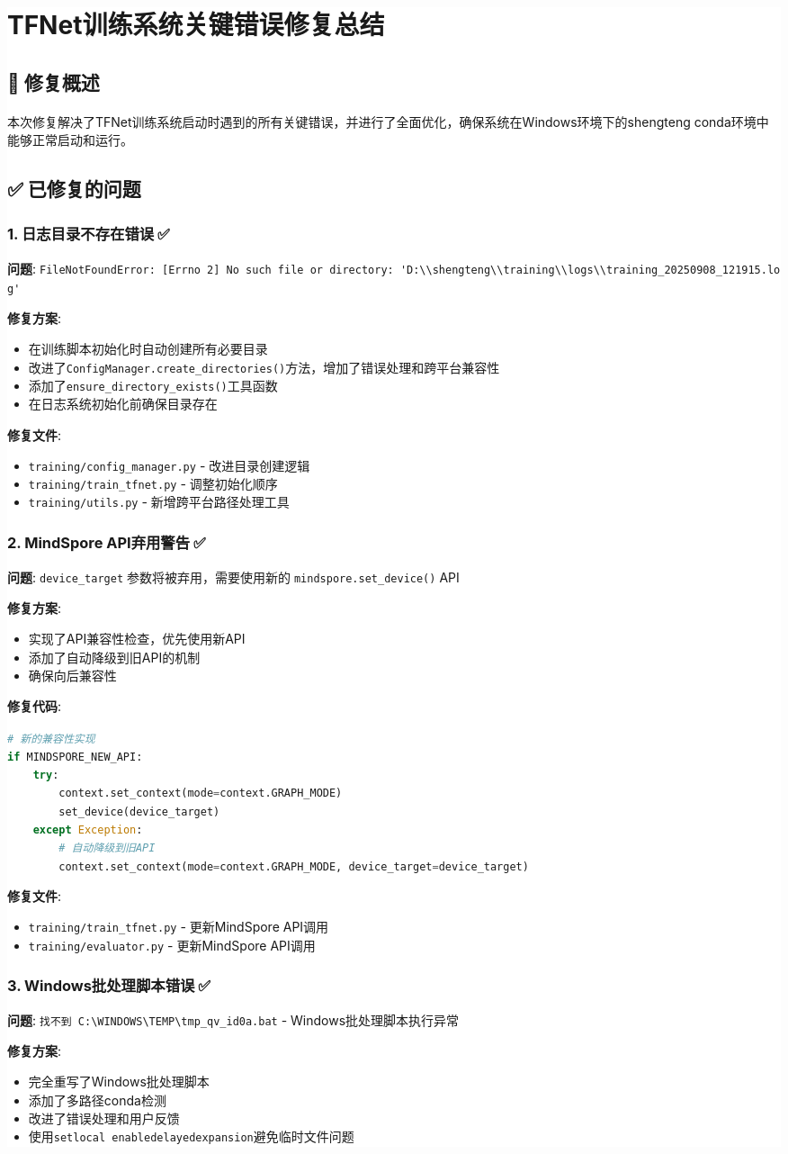 # TFNet训练系统关键错误修复总结

## 🎯 修复概述

本次修复解决了TFNet训练系统启动时遇到的所有关键错误，并进行了全面优化，确保系统在Windows环境下的shengteng conda环境中能够正常启动和运行。

## ✅ 已修复的问题

### 1. 日志目录不存在错误 ✅
**问题**: `FileNotFoundError: [Errno 2] No such file or directory: 'D:\\shengteng\\training\\logs\\training_20250908_121915.log'`

**修复方案**:
- 在训练脚本初始化时自动创建所有必要目录
- 改进了`ConfigManager.create_directories()`方法，增加了错误处理和跨平台兼容性
- 添加了`ensure_directory_exists()`工具函数
- 在日志系统初始化前确保目录存在

**修复文件**:
- `training/config_manager.py` - 改进目录创建逻辑
- `training/train_tfnet.py` - 调整初始化顺序
- `training/utils.py` - 新增跨平台路径处理工具

### 2. MindSpore API弃用警告 ✅
**问题**: `device_target` 参数将被弃用，需要使用新的 `mindspore.set_device()` API

**修复方案**:
- 实现了API兼容性检查，优先使用新API
- 添加了自动降级到旧API的机制
- 确保向后兼容性

**修复代码**:
```python
# 新的兼容性实现
if MINDSPORE_NEW_API:
    try:
        context.set_context(mode=context.GRAPH_MODE)
        set_device(device_target)
    except Exception:
        # 自动降级到旧API
        context.set_context(mode=context.GRAPH_MODE, device_target=device_target)
```

**修复文件**:
- `training/train_tfnet.py` - 更新MindSpore API调用
- `training/evaluator.py` - 更新MindSpore API调用

### 3. Windows批处理脚本错误 ✅
**问题**: `找不到 C:\WINDOWS\TEMP\tmp_qv_id0a.bat` - Windows批处理脚本执行异常

**修复方案**:
- 完全重写了Windows批处理脚本
- 添加了多路径conda检测
- 改进了错误处理和用户反馈
- 使用`setlocal enabledelayedexpansion`避免临时文件问题
